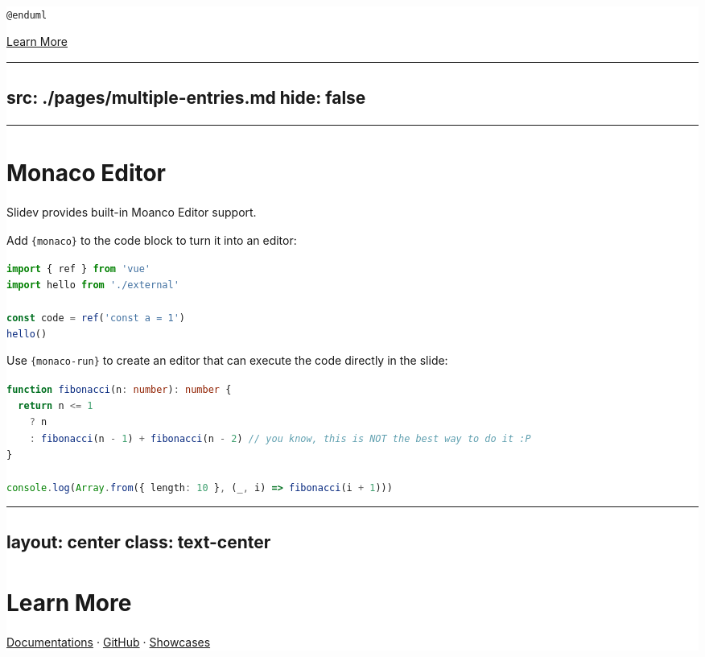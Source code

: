 ```plantuml {scale: 0.7}
@enduml
```

</div>

[Learn More](https://sli.dev/guide/syntax.html#diagrams)

---
src: ./pages/multiple-entries.md
hide: false
---

---

# Monaco Editor

Slidev provides built-in Moanco Editor support.

Add `{monaco}` to the code block to turn it into an editor:

```ts {monaco}
import { ref } from 'vue'
import hello from './external'

const code = ref('const a = 1')
hello()
```

Use `{monaco-run}` to create an editor that can execute the code directly in the slide:

```ts {monaco-run}
function fibonacci(n: number): number {
  return n <= 1
    ? n
    : fibonacci(n - 1) + fibonacci(n - 2) // you know, this is NOT the best way to do it :P
}

console.log(Array.from({ length: 10 }, (_, i) => fibonacci(i + 1)))
```

---
layout: center
class: text-center
---

# Learn More

[Documentations](https://sli.dev) · [GitHub](https://github.com/slidevjs/slidev) · [Showcases](https://sli.dev/showcases.html)
